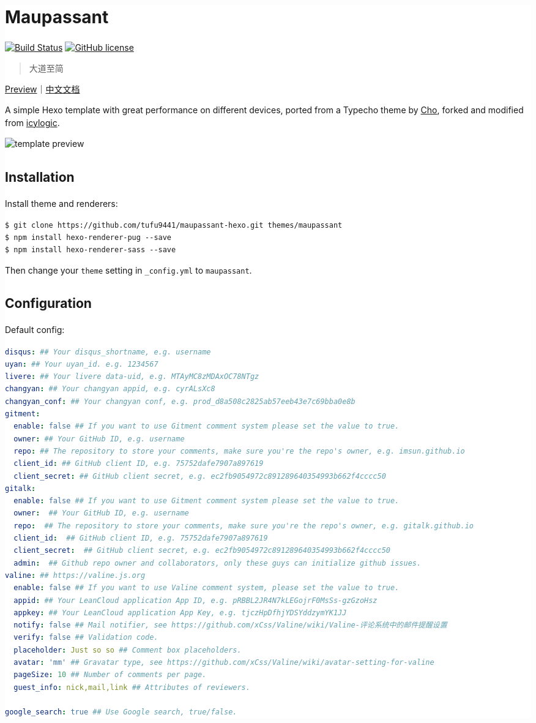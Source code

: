 # Maupassant

[![Build Status](https://travis-ci.org/tufu9441/maupassant-hexo.svg?branch=master)](https://travis-ci.org/tufu9441/maupassant-hexo)   [![GitHub license](https://img.shields.io/badge/license-MIT-blue.svg)](https://github.com/tufu9441/maupassant-hexo/blob/master/LICENSE)

> 大道至简

[Preview](https://www.haomwei.com)｜[中文文档](https://www.haomwei.com/technology/maupassant-hexo.html)

A simple Hexo template with great performance on different devices, ported from a Typecho theme by [Cho](https://github.com/pagecho/maupassant/), forked and modified from [icylogic](https://github.com/icylogic/maupassant-hexo/).

![template preview](http://ooo.0o0.ooo/2015/10/24/562b5be12177e.jpg
 "Maupassant template preview")

## Installation
Install theme and renderers:

```shell
$ git clone https://github.com/tufu9441/maupassant-hexo.git themes/maupassant
$ npm install hexo-renderer-pug --save
$ npm install hexo-renderer-sass --save
```

Then change your `theme` setting in `_config.yml` to `maupassant`.

## Configuration
Default config:

```YAML
disqus: ## Your disqus_shortname, e.g. username
uyan: ## Your uyan_id. e.g. 1234567
livere: ## Your livere data-uid, e.g. MTAyMC8zMDAxOC78NTgz
changyan: ## Your changyan appid, e.g. cyrALsXc8
changyan_conf: ## Your changyan conf, e.g. prod_d8a508c2825ab57eeb43e7c69bba0e8b
gitment:
  enable: false ## If you want to use Gitment comment system please set the value to true.
  owner: ## Your GitHub ID, e.g. username
  repo: ## The repository to store your comments, make sure you're the repo's owner, e.g. imsun.github.io
  client_id: ## GitHub client ID, e.g. 75752dafe7907a897619
  client_secret: ## GitHub client secret, e.g. ec2fb9054972c891289640354993b662f4cccc50
gitalk:
  enable: false ## If you want to use Gitment comment system please set the value to true.
  owner:  ## Your GitHub ID, e.g. username
  repo:  ## The repository to store your comments, make sure you're the repo's owner, e.g. gitalk.github.io
  client_id:  ## GitHub client ID, e.g. 75752dafe7907a897619
  client_secret:  ## GitHub client secret, e.g. ec2fb9054972c891289640354993b662f4cccc50
  admin:  ## Github repo owner and collaborators, only these guys can initialize github issues.
valine: ## https://valine.js.org
  enable: false ## If you want to use Valine comment system, please set the value to true.
  appid: ## Your LeanCloud application App ID, e.g. pRBBL2JR4N7kLEGojrF0MsSs-gzGzoHsz
  appkey: ## Your LeanCloud application App Key, e.g. tjczHpDfhjYDSYddzymYK1JJ
  notify: false ## Mail notifier, see https://github.com/xCss/Valine/wiki/Valine-评论系统中的邮件提醒设置
  verify: false ## Validation code.
  placeholder: Just so so ## Comment box placeholders.
  avatar: 'mm' ## Gravatar type, see https://github.com/xCss/Valine/wiki/avatar-setting-for-valine
  pageSize: 10 ## Number of comments per page.
  guest_info: nick,mail,link ## Attributes of reviewers.

google_search: true ## Use Google search, true/false.
```